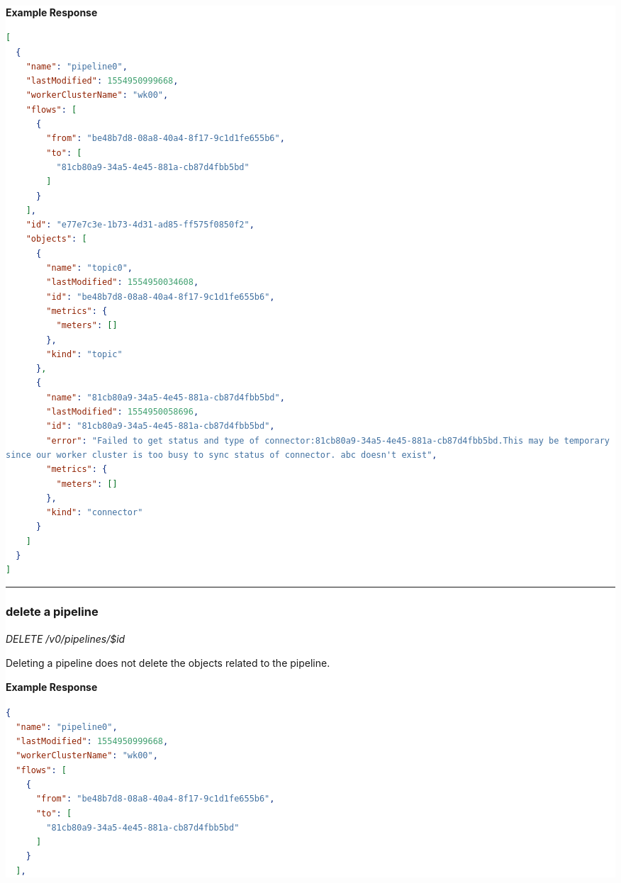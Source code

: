 **Example Response**

```json
[
  {
    "name": "pipeline0",
    "lastModified": 1554950999668,
    "workerClusterName": "wk00",
    "flows": [
      {
        "from": "be48b7d8-08a8-40a4-8f17-9c1d1fe655b6",
        "to": [
          "81cb80a9-34a5-4e45-881a-cb87d4fbb5bd"
        ]
      }
    ],
    "id": "e77e7c3e-1b73-4d31-ad85-ff575f0850f2",
    "objects": [
      {
        "name": "topic0",
        "lastModified": 1554950034608,
        "id": "be48b7d8-08a8-40a4-8f17-9c1d1fe655b6",
        "metrics": {
          "meters": []
        },
        "kind": "topic"
      },
      {
        "name": "81cb80a9-34a5-4e45-881a-cb87d4fbb5bd",
        "lastModified": 1554950058696,
        "id": "81cb80a9-34a5-4e45-881a-cb87d4fbb5bd",
        "error": "Failed to get status and type of connector:81cb80a9-34a5-4e45-881a-cb87d4fbb5bd.This may be temporary since our worker cluster is too busy to sync status of connector. abc doesn't exist",
        "metrics": {
          "meters": []
        },
        "kind": "connector"
      }
    ]
  }
]
```
----------
### delete a pipeline

*DELETE /v0/pipelines/$id*

Deleting a pipeline does not delete the objects related to the pipeline.

**Example Response**

```json
{
  "name": "pipeline0",
  "lastModified": 1554950999668,
  "workerClusterName": "wk00",
  "flows": [
    {
      "from": "be48b7d8-08a8-40a4-8f17-9c1d1fe655b6",
      "to": [
        "81cb80a9-34a5-4e45-881a-cb87d4fbb5bd"
      ]
    }
  ],
```